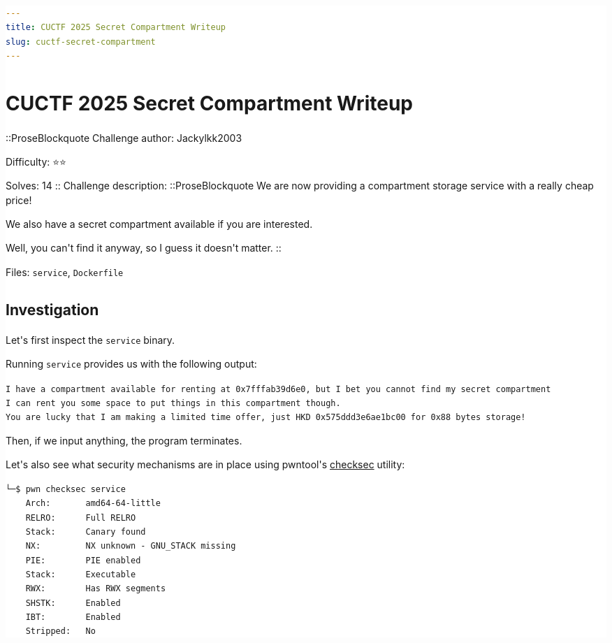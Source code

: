 ```yaml
---
title: CUCTF 2025 Secret Compartment Writeup
slug: cuctf-secret-compartment
---
```


# CUCTF 2025 Secret Compartment Writeup

::ProseBlockquote
Challenge author: Jackylkk2003

Difficulty: ⭐⭐

Solves: 14
::
Challenge description:
::ProseBlockquote
We are now providing a compartment storage service with a really cheap price!

We also have a secret compartment available if you are interested.

Well, you can't find it anyway, so I guess it doesn't matter.
::

Files: `service`, `Dockerfile`

## Investigation

Let's first inspect the `service` binary.

Running `service` provides us with the following output:

```ansi [Terminal]
I have a compartment available for renting at 0x7fffab39d6e0, but I bet you cannot find my secret compartment
I can rent you some space to put things in this compartment though.
You are lucky that I am making a limited time offer, just HKD 0x575ddd3e6ae1bc00 for 0x88 bytes storage!
```

Then, if we input anything, the program terminates.

Let's also see what security mechanisms are in place using pwntool's [checksec](https://docs.pwntools.com/en/stable/commandline.html#pwn-checksec) utility:

```ansi [Terminal]
└─$ pwn checksec service
    Arch:       amd64-64-little
    RELRO:      Full RELRO
    Stack:      Canary found
    NX:         NX unknown - GNU_STACK missing
    PIE:        PIE enabled
    Stack:      Executable
    RWX:        Has RWX segments
    SHSTK:      Enabled
    IBT:        Enabled
    Stripped:   No
```
